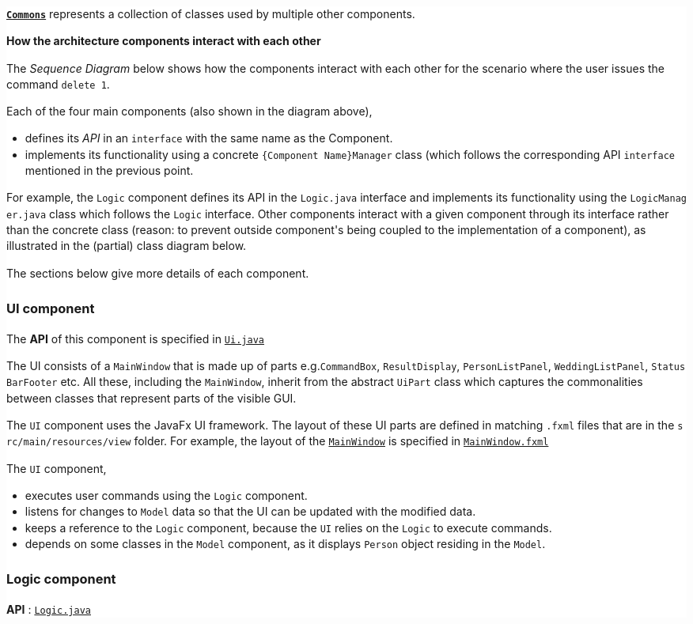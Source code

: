 [**`Commons`**](#common-classes) represents a collection of classes used by multiple other components.

**How the architecture components interact with each other**

The *Sequence Diagram* below shows how the components interact with each other for the scenario where the user issues the command `delete 1`.

<puml src="diagrams/ArchitectureSequenceDiagram.puml" width="574" />

Each of the four main components (also shown in the diagram above),

* defines its *API* in an `interface` with the same name as the Component.
* implements its functionality using a concrete `{Component Name}Manager` class (which follows the corresponding API `interface` mentioned in the previous point.

For example, the `Logic` component defines its API in the `Logic.java` interface and implements its functionality using the `LogicManager.java` class which follows the `Logic` interface. Other components interact with a given component through its interface rather than the concrete class (reason: to prevent outside component's being coupled to the implementation of a component), as illustrated in the (partial) class diagram below.

<puml src="diagrams/ComponentManagers.puml" width="300" />

The sections below give more details of each component.

### UI component

The **API** of this component is specified in [`Ui.java`](https://github.com/se-edu/addressbook-level3/tree/master/src/main/java/seedu/address/ui/Ui.java)

<puml src="diagrams/UiClassDiagram.puml" alt="Structure of the UI Component"/>

The UI consists of a `MainWindow` that is made up of parts e.g.`CommandBox`, `ResultDisplay`, `PersonListPanel`, `WeddingListPanel`, `StatusBarFooter` etc. All these, including the `MainWindow`, inherit from the abstract `UiPart` class which captures the commonalities between classes that represent parts of the visible GUI.

The `UI` component uses the JavaFx UI framework. The layout of these UI parts are defined in matching `.fxml` files that are in the `src/main/resources/view` folder. For example, the layout of the [`MainWindow`](https://github.com/AY2425S1-CS2103T-T12-2/tp/blob/master/src/main/java/seedu/address/ui/MainWindow.java) is specified in [`MainWindow.fxml`](https://github.com/AY2425S1-CS2103T-T12-2/tp/blob/master/src/main/resources/view/MainWindow.fxml)

The `UI` component,

* executes user commands using the `Logic` component.
* listens for changes to `Model` data so that the UI can be updated with the modified data.
* keeps a reference to the `Logic` component, because the `UI` relies on the `Logic` to execute commands.
* depends on some classes in the `Model` component, as it displays `Person` object residing in the `Model`.

### Logic component

**API** : [`Logic.java`](https://github.com/se-edu/addressbook-level3/tree/master/src/main/java/seedu/address/logic/Logic.java)
